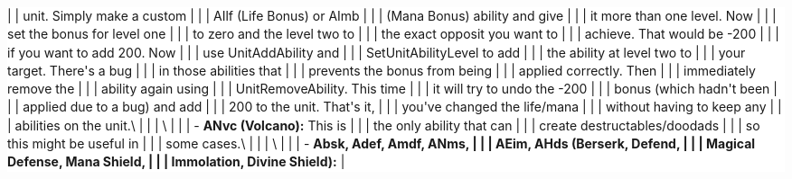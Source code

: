 |                                   |     unit. Simply make a custom    |
|                                   |     AIlf (Life Bonus) or AImb     |
|                                   |     (Mana Bonus) ability and give |
|                                   |     it more than one level. Now   |
|                                   |     set the bonus for level one   |
|                                   |     to zero and the level two to  |
|                                   |     the exact opposit you want to |
|                                   |     achieve. That would be -200   |
|                                   |     if you want to add 200. Now   |
|                                   |     use UnitAddAbility and        |
|                                   |     SetUnitAbilityLevel to add    |
|                                   |     the ability at level two to   |
|                                   |     your target. There\'s a bug   |
|                                   |     in those abilities that       |
|                                   |     prevents the bonus from being |
|                                   |     applied correctly. Then       |
|                                   |     immediately remove the        |
|                                   |     ability again using           |
|                                   |     UnitRemoveAbility. This time  |
|                                   |     it will try to undo the -200  |
|                                   |     bonus (which hadn\'t been     |
|                                   |     applied due to a bug) and add |
|                                   |     200 to the unit. That\'s it,  |
|                                   |     you\'ve changed the life/mana |
|                                   |     without having to keep any    |
|                                   |     abilities on the unit.\       |
|                                   |     \                             |
|                                   | -   **ANvc (Volcano):** This is   |
|                                   |     the only ability that can     |
|                                   |     create destructables/doodads  |
|                                   |     so this might be useful in    |
|                                   |     some cases.\                  |
|                                   |     \                             |
|                                   | -   **Absk, Adef, Amdf, ANms,     |
|                                   |     AEim, AHds (Berserk, Defend,  |
|                                   |     Magical Defense, Mana Shield, |
|                                   |     Immolation, Divine Shield):** |